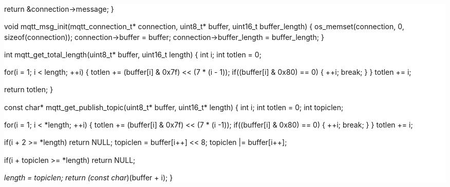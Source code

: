   return &connection->message;
}

void mqtt_msg_init(mqtt_connection_t* connection, uint8_t* buffer, uint16_t buffer_length)
{
  os_memset(connection, 0, sizeof(connection));
  connection->buffer = buffer;
  connection->buffer_length = buffer_length;
}

int mqtt_get_total_length(uint8_t* buffer, uint16_t length)
{
  int i;
  int totlen = 0;

  for(i = 1; i < length; ++i)
  {
    totlen += (buffer[i] & 0x7f) << (7 * (i - 1));
    if((buffer[i] & 0x80) == 0)
    {
      ++i;
      break;
    }
  }
  totlen += i;

  return totlen;
}

const char* mqtt_get_publish_topic(uint8_t* buffer, uint16_t* length)
{
  int i;
  int totlen = 0;
  int topiclen;

  for(i = 1; i < *length; ++i)
  {
    totlen += (buffer[i] & 0x7f) << (7 * (i -1));
    if((buffer[i] & 0x80) == 0)
    {
      ++i;
      break;
    }
  }
  totlen += i;

  if(i + 2 >= *length)
    return NULL;
  topiclen = buffer[i++] << 8;
  topiclen |= buffer[i++];

  if(i + topiclen >= *length)
    return NULL;

  *length = topiclen;
  return (const char*)(buffer + i);
}
